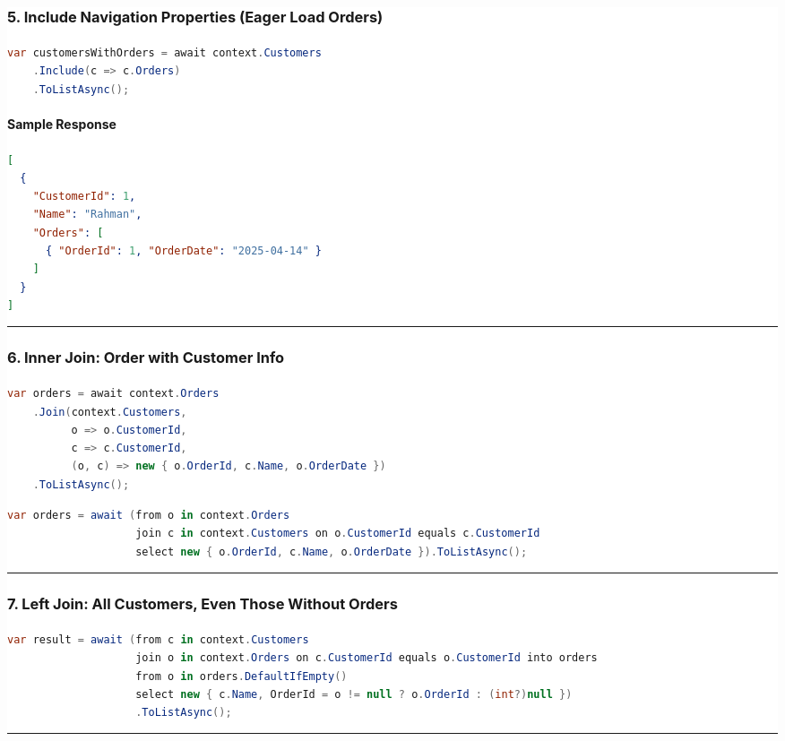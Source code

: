 ### 5. Include Navigation Properties (Eager Load Orders)

```csharp
var customersWithOrders = await context.Customers
    .Include(c => c.Orders)
    .ToListAsync();
```

#### Sample Response

```json
[
  {
    "CustomerId": 1,
    "Name": "Rahman",
    "Orders": [
      { "OrderId": 1, "OrderDate": "2025-04-14" }
    ]
  }
]
```

---

### 6. Inner Join: Order with Customer Info

```csharp
var orders = await context.Orders
    .Join(context.Customers,
          o => o.CustomerId,
          c => c.CustomerId,
          (o, c) => new { o.OrderId, c.Name, o.OrderDate })
    .ToListAsync();
```

```csharp
var orders = await (from o in context.Orders
                    join c in context.Customers on o.CustomerId equals c.CustomerId
                    select new { o.OrderId, c.Name, o.OrderDate }).ToListAsync();
```

---

### 7. Left Join: All Customers, Even Those Without Orders

```csharp
var result = await (from c in context.Customers
                    join o in context.Orders on c.CustomerId equals o.CustomerId into orders
                    from o in orders.DefaultIfEmpty()
                    select new { c.Name, OrderId = o != null ? o.OrderId : (int?)null })
                    .ToListAsync();
```

---
